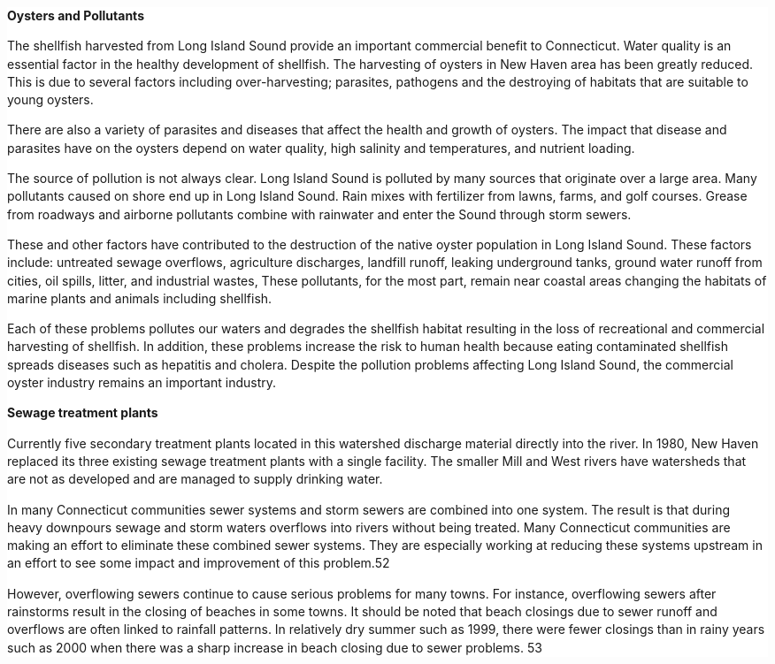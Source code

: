   <b>
   Oysters and Pollutants
  </b>
 </p>
<p>
  The shellfish harvested from Long Island Sound provide an important commercial benefit to Connecticut. Water quality is an essential factor in the healthy development of shellfish. The harvesting of oysters in New Haven area has been greatly reduced.  This is due to several factors including over-harvesting; parasites, pathogens and the destroying of habitats that are suitable to young oysters.
 </p>
<p>
  There are also a variety of parasites and diseases that affect the health and growth of oysters.  The impact that disease and parasites have on the oysters depend on water quality, high salinity and temperatures, and nutrient loading.
 </p>
<p>
  The source of pollution is not always clear. Long Island Sound is polluted by many sources that originate over a large area. Many pollutants caused on shore end up in Long Island Sound.  Rain mixes with fertilizer from lawns, farms, and golf courses. Grease from roadways and airborne pollutants combine with rainwater and enter the Sound through storm sewers.
 </p>
<p>
  These and other factors have contributed to the destruction of the native oyster population in Long Island Sound.  These factors include: untreated sewage overflows, agriculture discharges, landfill runoff, leaking underground tanks, ground water runoff from cities, oil spills, litter, and industrial wastes, These pollutants, for the most part, remain near coastal areas changing the habitats of marine plants and animals including shellfish.
 </p>
<p>
  Each of these problems pollutes our waters and degrades the shellfish habitat resulting in the loss of recreational and commercial harvesting of shellfish. In addition, these problems increase the risk to human health because eating contaminated shellfish spreads diseases such as hepatitis and cholera. Despite the pollution problems affecting Long Island Sound, the commercial oyster industry remains an important industry.
 </p>

<p>
  <b>
   Sewage treatment plants
  </b>
 </p>
<p>
  Currently five secondary treatment plants located in this watershed discharge material directly into the river. In 1980, New Haven replaced its three existing sewage treatment plants with a single facility. The smaller Mill and West rivers have watersheds that are not as developed and are managed to supply drinking water.
 </p>
<p>
  In many Connecticut communities sewer systems and storm sewers are combined into one system.  The result is that during heavy downpours sewage and storm waters overflows into rivers without being treated.  Many Connecticut communities are making an effort to eliminate these combined sewer systems. They are especially working at reducing these systems upstream in an effort to see some impact and improvement of this problem.52
 </p>
<p>
  However, overflowing sewers continue to cause serious problems for many towns.  For instance, overflowing sewers after rainstorms result in the closing of beaches in some towns.  It should be noted that beach closings due to sewer runoff and overflows are often linked to rainfall patterns.  In relatively dry summer such as 1999, there were fewer closings than in rainy years such as 2000 when there was a sharp increase in beach closing due to sewer problems. 53
 </p>
<p>